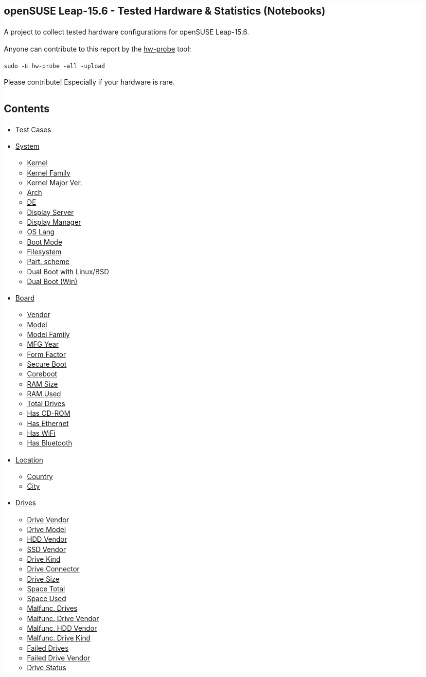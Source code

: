 openSUSE Leap-15.6 - Tested Hardware & Statistics (Notebooks)
-------------------------------------------------------------

A project to collect tested hardware configurations for openSUSE Leap-15.6.

Anyone can contribute to this report by the [hw-probe](https://github.com/linuxhw/hw-probe) tool:

    sudo -E hw-probe -all -upload

Please contribute! Especially if your hardware is rare.

Contents
--------

* [ Test Cases ](#test-cases)

* [ System ](#system)
  - [ Kernel                   ](#kernel)
  - [ Kernel Family            ](#kernel-family)
  - [ Kernel Major Ver.        ](#kernel-major-ver)
  - [ Arch                     ](#arch)
  - [ DE                       ](#de)
  - [ Display Server           ](#display-server)
  - [ Display Manager          ](#display-manager)
  - [ OS Lang                  ](#os-lang)
  - [ Boot Mode                ](#boot-mode)
  - [ Filesystem               ](#filesystem)
  - [ Part. scheme             ](#part-scheme)
  - [ Dual Boot with Linux/BSD ](#dual-boot-with-linuxbsd)
  - [ Dual Boot (Win)          ](#dual-boot-win)

* [ Board ](#board)
  - [ Vendor                   ](#vendor)
  - [ Model                    ](#model)
  - [ Model Family             ](#model-family)
  - [ MFG Year                 ](#mfg-year)
  - [ Form Factor              ](#form-factor)
  - [ Secure Boot              ](#secure-boot)
  - [ Coreboot                 ](#coreboot)
  - [ RAM Size                 ](#ram-size)
  - [ RAM Used                 ](#ram-used)
  - [ Total Drives             ](#total-drives)
  - [ Has CD-ROM               ](#has-cd-rom)
  - [ Has Ethernet             ](#has-ethernet)
  - [ Has WiFi                 ](#has-wifi)
  - [ Has Bluetooth            ](#has-bluetooth)

* [ Location ](#location)
  - [ Country                  ](#country)
  - [ City                     ](#city)

* [ Drives ](#drives)
  - [ Drive Vendor             ](#drive-vendor)
  - [ Drive Model              ](#drive-model)
  - [ HDD Vendor               ](#hdd-vendor)
  - [ SSD Vendor               ](#ssd-vendor)
  - [ Drive Kind               ](#drive-kind)
  - [ Drive Connector          ](#drive-connector)
  - [ Drive Size               ](#drive-size)
  - [ Space Total              ](#space-total)
  - [ Space Used               ](#space-used)
  - [ Malfunc. Drives          ](#malfunc-drives)
  - [ Malfunc. Drive Vendor    ](#malfunc-drive-vendor)
  - [ Malfunc. HDD Vendor      ](#malfunc-hdd-vendor)
  - [ Malfunc. Drive Kind      ](#malfunc-drive-kind)
  - [ Failed Drives            ](#failed-drives)
  - [ Failed Drive Vendor      ](#failed-drive-vendor)
  - [ Drive Status             ](#drive-status)